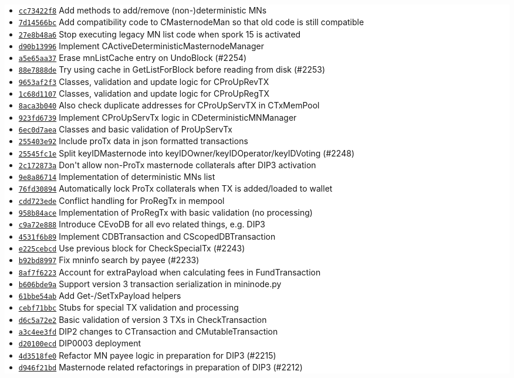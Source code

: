 - [`cc73422f8`](https://github.com/pigeonpro/pigeon/commit/cc73422f8) Add methods to add/remove (non-)deterministic MNs
- [`7d14566bc`](https://github.com/pigeonpro/pigeon/commit/7d14566bc) Add compatibility code to CMasternodeMan so that old code is still compatible
- [`27e8b48a6`](https://github.com/pigeonpro/pigeon/commit/27e8b48a6) Stop executing legacy MN list code when spork 15 is activated
- [`d90b13996`](https://github.com/pigeonpro/pigeon/commit/d90b13996) Implement CActiveDeterministicMasternodeManager
- [`a5e65aa37`](https://github.com/pigeonpro/pigeon/commit/a5e65aa37) Erase mnListCache entry on UndoBlock (#2254)
- [`88e7888de`](https://github.com/pigeonpro/pigeon/commit/88e7888de) Try using cache in GetListForBlock before reading from disk (#2253)
- [`9653af2f3`](https://github.com/pigeonpro/pigeon/commit/9653af2f3) Classes, validation and update logic for CProUpRevTX
- [`1c68d1107`](https://github.com/pigeonpro/pigeon/commit/1c68d1107) Classes, validation and update logic for CProUpRegTX
- [`8aca3b040`](https://github.com/pigeonpro/pigeon/commit/8aca3b040) Also check duplicate addresses for CProUpServTX in CTxMemPool
- [`923fd6739`](https://github.com/pigeonpro/pigeon/commit/923fd6739) Implement CProUpServTx logic in CDeterministicMNManager
- [`6ec0d7aea`](https://github.com/pigeonpro/pigeon/commit/6ec0d7aea) Classes and basic validation of ProUpServTx
- [`255403e92`](https://github.com/pigeonpro/pigeon/commit/255403e92) Include proTx data in json formatted transactions
- [`25545fc1e`](https://github.com/pigeonpro/pigeon/commit/25545fc1e) Split keyIDMasternode into keyIDOwner/keyIDOperator/keyIDVoting (#2248)
- [`2c172873a`](https://github.com/pigeonpro/pigeon/commit/2c172873a) Don't allow non-ProTx masternode collaterals after DIP3 activation
- [`9e8a86714`](https://github.com/pigeonpro/pigeon/commit/9e8a86714) Implementation of deterministic MNs list
- [`76fd30894`](https://github.com/pigeonpro/pigeon/commit/76fd30894) Automatically lock ProTx collaterals when TX is added/loaded to wallet
- [`cdd723ede`](https://github.com/pigeonpro/pigeon/commit/cdd723ede) Conflict handling for ProRegTx in mempool
- [`958b84ace`](https://github.com/pigeonpro/pigeon/commit/958b84ace) Implementation of ProRegTx with basic validation (no processing)
- [`c9a72e888`](https://github.com/pigeonpro/pigeon/commit/c9a72e888) Introduce CEvoDB for all evo related things, e.g. DIP3
- [`4531f6b89`](https://github.com/pigeonpro/pigeon/commit/4531f6b89) Implement CDBTransaction and CScopedDBTransaction
- [`e225cebcd`](https://github.com/pigeonpro/pigeon/commit/e225cebcd) Use previous block for CheckSpecialTx (#2243)
- [`b92bd8997`](https://github.com/pigeonpro/pigeon/commit/b92bd8997) Fix mninfo search by payee (#2233)
- [`8af7f6223`](https://github.com/pigeonpro/pigeon/commit/8af7f6223) Account for extraPayload when calculating fees in FundTransaction
- [`b606bde9a`](https://github.com/pigeonpro/pigeon/commit/b606bde9a) Support version 3 transaction serialization in mininode.py
- [`61bbe54ab`](https://github.com/pigeonpro/pigeon/commit/61bbe54ab) Add Get-/SetTxPayload helpers
- [`cebf71bbc`](https://github.com/pigeonpro/pigeon/commit/cebf71bbc) Stubs for special TX validation and processing
- [`d6c5a72e2`](https://github.com/pigeonpro/pigeon/commit/d6c5a72e2) Basic validation of version 3 TXs in CheckTransaction
- [`a3c4ee3fd`](https://github.com/pigeonpro/pigeon/commit/a3c4ee3fd) DIP2 changes to CTransaction and CMutableTransaction
- [`d20100ecd`](https://github.com/pigeonpro/pigeon/commit/d20100ecd) DIP0003 deployment
- [`4d3518fe0`](https://github.com/pigeonpro/pigeon/commit/4d3518fe0) Refactor MN payee logic in preparation for DIP3 (#2215)
- [`d946f21bd`](https://github.com/pigeonpro/pigeon/commit/d946f21bd) Masternode related refactorings in preparation of DIP3 (#2212)
